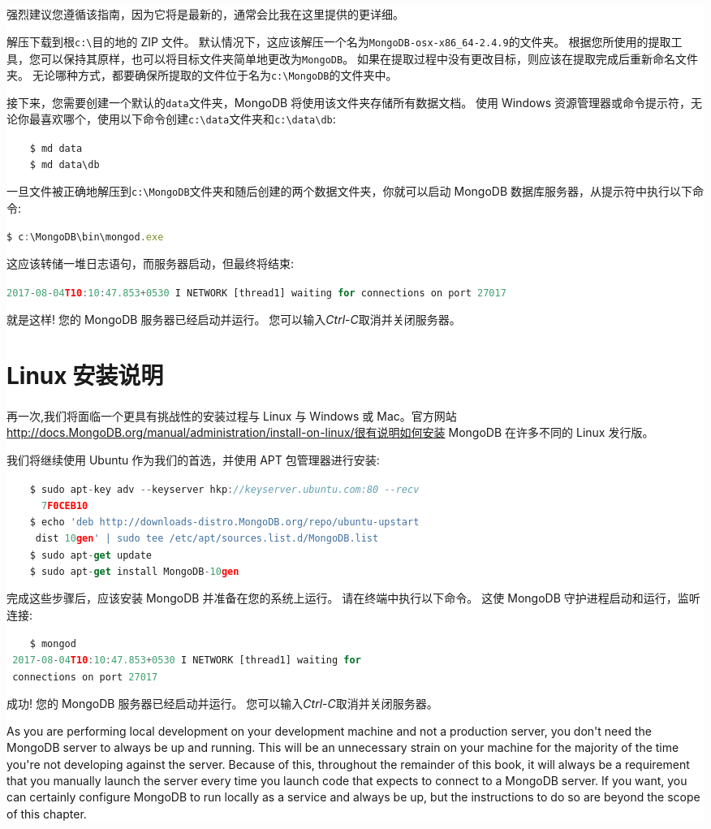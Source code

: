 强烈建议您遵循该指南，因为它将是最新的，通常会比我在这里提供的更详细。

解压下载到根`c:\`目的地的 ZIP 文件。 默认情况下，这应该解压一个名为`MongoDB-osx-x86_64-2.4.9`的文件夹。 根据您所使用的提取工具，您可以保持其原样，也可以将目标文件夹简单地更改为`MongoDB`。 如果在提取过程中没有更改目标，则应该在提取完成后重新命名文件夹。 无论哪种方式，都要确保所提取的文件位于名为`c:\MongoDB`的文件夹中。

接下来，您需要创建一个默认的`data`文件夹，MongoDB 将使用该文件夹存储所有数据文档。 使用 Windows 资源管理器或命令提示符，无论你最喜欢哪个，使用以下命令创建`c:\data`文件夹和`c:\data\db`:

```js
    $ md data
    $ md data\db
```

一旦文件被正确地解压到`c:\MongoDB`文件夹和随后创建的两个数据文件夹，你就可以启动 MongoDB 数据库服务器，从提示符中执行以下命令:

```js
$ c:\MongoDB\bin\mongod.exe
```

这应该转储一堆日志语句，而服务器启动，但最终将结束:

```js
2017-08-04T10:10:47.853+0530 I NETWORK [thread1] waiting for connections on port 27017
```

就是这样! 您的 MongoDB 服务器已经启动并运行。 您可以输入*Ctrl*-*C*取消并关闭服务器。

# Linux 安装说明

再一次,我们将面临一个更具有挑战性的安装过程与 Linux 与 Windows 或 Mac。官方网站 http://docs.MongoDB.org/manual/administration/install-on-linux/很有说明如何安装 MongoDB 在许多不同的 Linux 发行版。

我们将继续使用 Ubuntu 作为我们的首选，并使用 APT 包管理器进行安装:

```js
    $ sudo apt-key adv --keyserver hkp://keyserver.ubuntu.com:80 --recv 
      7F0CEB10
    $ echo 'deb http://downloads-distro.MongoDB.org/repo/ubuntu-upstart 
     dist 10gen' | sudo tee /etc/apt/sources.list.d/MongoDB.list
    $ sudo apt-get update
    $ sudo apt-get install MongoDB-10gen
```

完成这些步骤后，应该安装 MongoDB 并准备在您的系统上运行。 请在终端中执行以下命令。 这使 MongoDB 守护进程启动和运行，监听连接:

```js
    $ mongod
 2017-08-04T10:10:47.853+0530 I NETWORK [thread1] waiting for   
 connections on port 27017
```

成功! 您的 MongoDB 服务器已经启动并运行。 您可以输入*Ctrl*-*C*取消并关闭服务器。

As you are performing local development on your development machine and not a production server, you don't need the MongoDB server to always be up and running. This will be an unnecessary strain on your machine for the majority of the time you're not developing against the server. Because of this, throughout the remainder of this book, it will always be a requirement that you manually launch the server every time you launch code that expects to connect to a MongoDB server. If you want, you can certainly configure MongoDB to run locally as a service and always be up, but the instructions to do so are beyond the scope of this chapter.
